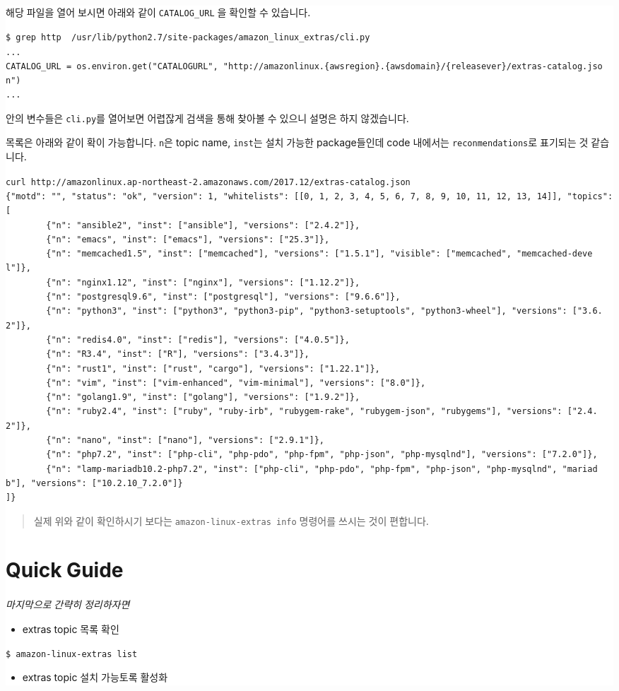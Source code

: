 해당 파일을 열어 보시면 아래와 같이 `CATALOG_URL` 을 확인할 수 있습니다. 

```
$ grep http  /usr/lib/python2.7/site-packages/amazon_linux_extras/cli.py 
...
CATALOG_URL = os.environ.get("CATALOGURL", "http://amazonlinux.{awsregion}.{awsdomain}/{releasever}/extras-catalog.json")
...
```
 
안의 변수들은 `cli.py`를 열어보면 어렵잖게 검색을 통해 찾아볼 수 있으니 설명은 하지 않겠습니다. 

목록은 아래와 같이 확이 가능합니다. `n`은 topic name, `inst`는 설치 가능한 package들인데 code 내에서는 `reconmendations`로 표기되는 것 같습니다. 

```
curl http://amazonlinux.ap-northeast-2.amazonaws.com/2017.12/extras-catalog.json
{"motd": "", "status": "ok", "version": 1, "whitelists": [[0, 1, 2, 3, 4, 5, 6, 7, 8, 9, 10, 11, 12, 13, 14]], "topics": [
        {"n": "ansible2", "inst": ["ansible"], "versions": ["2.4.2"]},
        {"n": "emacs", "inst": ["emacs"], "versions": ["25.3"]},
        {"n": "memcached1.5", "inst": ["memcached"], "versions": ["1.5.1"], "visible": ["memcached", "memcached-devel"]},
        {"n": "nginx1.12", "inst": ["nginx"], "versions": ["1.12.2"]},
        {"n": "postgresql9.6", "inst": ["postgresql"], "versions": ["9.6.6"]},
        {"n": "python3", "inst": ["python3", "python3-pip", "python3-setuptools", "python3-wheel"], "versions": ["3.6.2"]},
        {"n": "redis4.0", "inst": ["redis"], "versions": ["4.0.5"]},
        {"n": "R3.4", "inst": ["R"], "versions": ["3.4.3"]},
        {"n": "rust1", "inst": ["rust", "cargo"], "versions": ["1.22.1"]},
        {"n": "vim", "inst": ["vim-enhanced", "vim-minimal"], "versions": ["8.0"]},
        {"n": "golang1.9", "inst": ["golang"], "versions": ["1.9.2"]},
        {"n": "ruby2.4", "inst": ["ruby", "ruby-irb", "rubygem-rake", "rubygem-json", "rubygems"], "versions": ["2.4.2"]},
        {"n": "nano", "inst": ["nano"], "versions": ["2.9.1"]},
        {"n": "php7.2", "inst": ["php-cli", "php-pdo", "php-fpm", "php-json", "php-mysqlnd"], "versions": ["7.2.0"]},
        {"n": "lamp-mariadb10.2-php7.2", "inst": ["php-cli", "php-pdo", "php-fpm", "php-json", "php-mysqlnd", "mariadb"], "versions": ["10.2.10_7.2.0"]}
]}
```

> 실제 위와 같이 확인하시기 보다는 `amazon-linux-extras info` 명령어를 쓰시는 것이 편합니다. 


# Quick Guide 

*마지막으로 간략히 정리하자면* 

- extras topic 목록 확인 

```
$ amazon-linux-extras list
```

- extras topic 설치 가능토록 활성화

